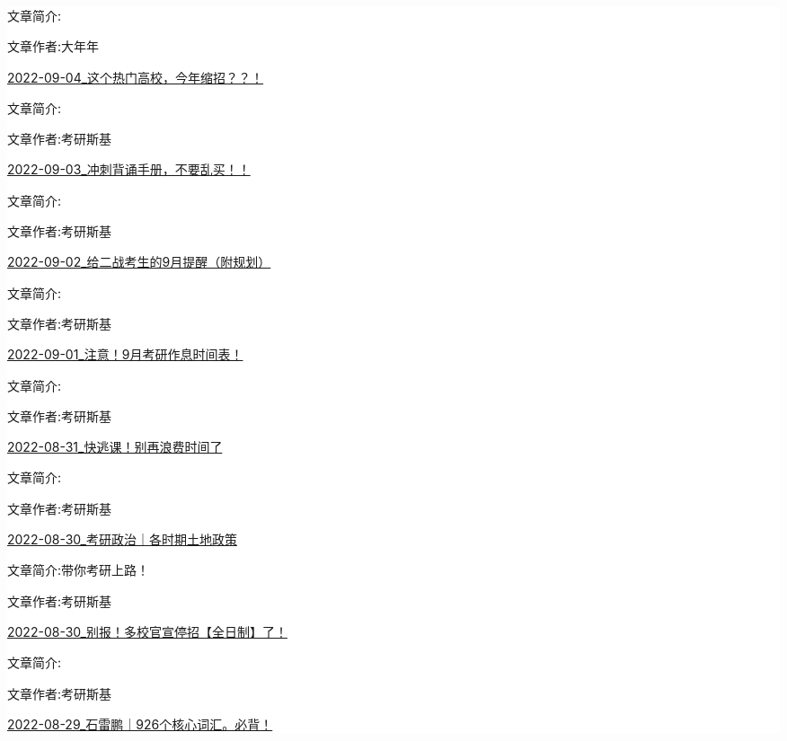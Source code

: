 文章简介:

文章作者:大年年

[2022-09-04_这个热门高校，今年缩招？？！](http://mp.weixin.qq.com/s?__biz=MzI3MjA2MjkyNw==&mid=2649579328&idx=1&sn=262e411990d1f4ebd2d3515eb79e8471&chksm=f321bfe0c45636f682e0e3b432c759fd80d749fd57c434376af0fe0eedcb4fb15b740402d750&scene=27#wechat_redirect)

文章简介:

文章作者:考研斯基

[2022-09-03_冲刺背诵手册，不要乱买！！](http://mp.weixin.qq.com/s?__biz=MzI3MjA2MjkyNw==&mid=2649579217&idx=1&sn=6b116970ec56bef2af48b1c5ba281166&chksm=f321be71c4563767549b331fab2d2001e81f566def18c8199394db74369cce808f5f72b29de2&scene=27#wechat_redirect)

文章简介:

文章作者:考研斯基

[2022-09-02_给二战考生的9月提醒（附规划）](http://mp.weixin.qq.com/s?__biz=MzI3MjA2MjkyNw==&mid=2649579179&idx=1&sn=7b0de376db16a0c2746eb8c71a750681&chksm=f321be0bc456371d96f62b1e40d8ab09aacf5eb80dc7c859ee35bc9a75a913d682629790ed91&scene=27#wechat_redirect)

文章简介:

文章作者:考研斯基

[2022-09-01_注意！9月考研作息时间表！](http://mp.weixin.qq.com/s?__biz=MzI3MjA2MjkyNw==&mid=2649579142&idx=1&sn=3c0036e49c59ae8f38aaf284ee23ce72&chksm=f321be26c456373046eab46be356498200e63209c9c25ca4576af9f4af2ea7d24b1e65d8554c&scene=27#wechat_redirect)

文章简介:

文章作者:考研斯基

[2022-08-31_快逃课！别再浪费时间了](http://mp.weixin.qq.com/s?__biz=MzI3MjA2MjkyNw==&mid=2649579109&idx=1&sn=d3893bda9be7ef4ba09ef2d4ddb7bbd6&chksm=f321bec5c45637d3c8a2a902352b182c0f4ab19a5a3033780f41dc0b998c25096c3d3f2a64c4&scene=27#wechat_redirect)

文章简介:

文章作者:考研斯基

[2022-08-30_考研政治｜各时期土地政策](http://mp.weixin.qq.com/s?__biz=MzI3MjA2MjkyNw==&mid=2649579088&idx=2&sn=f23f30a85b3e2dc46e64069450303fd5&chksm=f321bef0c45637e65163cbbc48475099123eb9cf29ad98dfff5691842a3dd2f97173c87f7f4e&scene=27#wechat_redirect)

文章简介:带你考研上路！

文章作者:考研斯基

[2022-08-30_别报！多校官宣停招【全日制】了！](http://mp.weixin.qq.com/s?__biz=MzI3MjA2MjkyNw==&mid=2649579088&idx=1&sn=d628a759f7109944c74f73a55f76c146&chksm=f321bef0c45637e61d7f98318c37dd6f08039682ea4a60751c2861bb8a86ddd267d3dfc47ab5&scene=27#wechat_redirect)

文章简介:

文章作者:考研斯基

[2022-08-29_石雷鹏｜926个核心词汇。必背！](http://mp.weixin.qq.com/s?__biz=MzI3MjA2MjkyNw==&mid=2649579045&idx=2&sn=875a285c0868ec6c3d0e44ec06b0eef2&chksm=f321be85c45637930138dbf8682648608502074f109ff20e93c50b8419e0fc0b50c590323367&scene=27#wechat_redirect)
